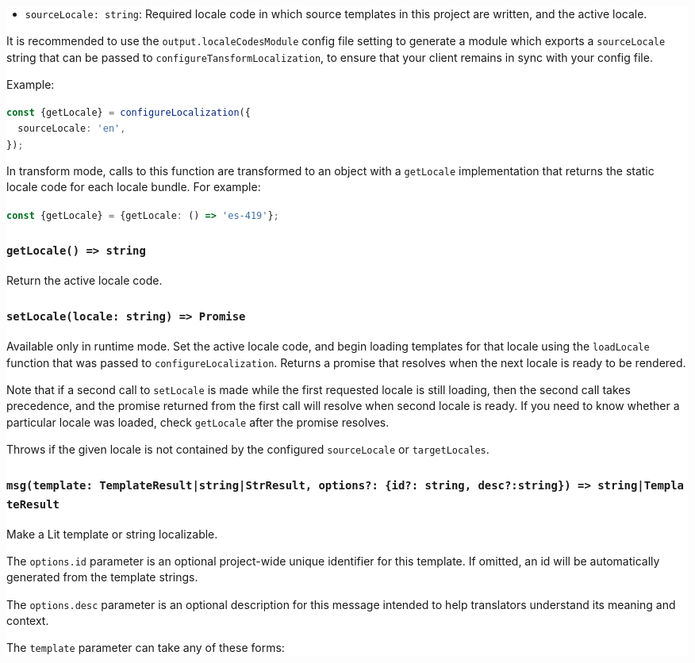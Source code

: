 - `sourceLocale: string`: Required locale code in which source templates in this
  project are written, and the active locale.

It is recommended to use the `output.localeCodesModule` config file setting to
generate a module which exports a `sourceLocale` string that can be passed to
`configureTansformLocalization`, to ensure that your client remains in sync with
your config file.

Example:

```typescript
const {getLocale} = configureLocalization({
  sourceLocale: 'en',
});
```

In transform mode, calls to this function are transformed to an object with a
`getLocale` implementation that returns the static locale code for each locale
bundle. For example:

```typescript
const {getLocale} = {getLocale: () => 'es-419'};
```

### `getLocale() => string`

Return the active locale code.

### `setLocale(locale: string) => Promise`

Available only in runtime mode. Set the active locale code, and begin loading
templates for that locale using the `loadLocale` function that was passed to
`configureLocalization`. Returns a promise that resolves when the next locale is
ready to be rendered.

Note that if a second call to `setLocale` is made while the first requested
locale is still loading, then the second call takes precedence, and the promise
returned from the first call will resolve when second locale is ready. If you
need to know whether a particular locale was loaded, check `getLocale` after the
promise resolves.

Throws if the given locale is not contained by the configured `sourceLocale` or
`targetLocales`.

### `msg(template: TemplateResult|string|StrResult, options?: {id?: string, desc?:string}) => string|TemplateResult`

Make a Lit template or string localizable.

The `options.id` parameter is an optional project-wide unique identifier for
this template. If omitted, an id will be automatically generated from the
template strings.

The `options.desc` parameter is an optional description for this message
intended to help translators understand its meaning and context.

The `template` parameter can take any of these forms:
